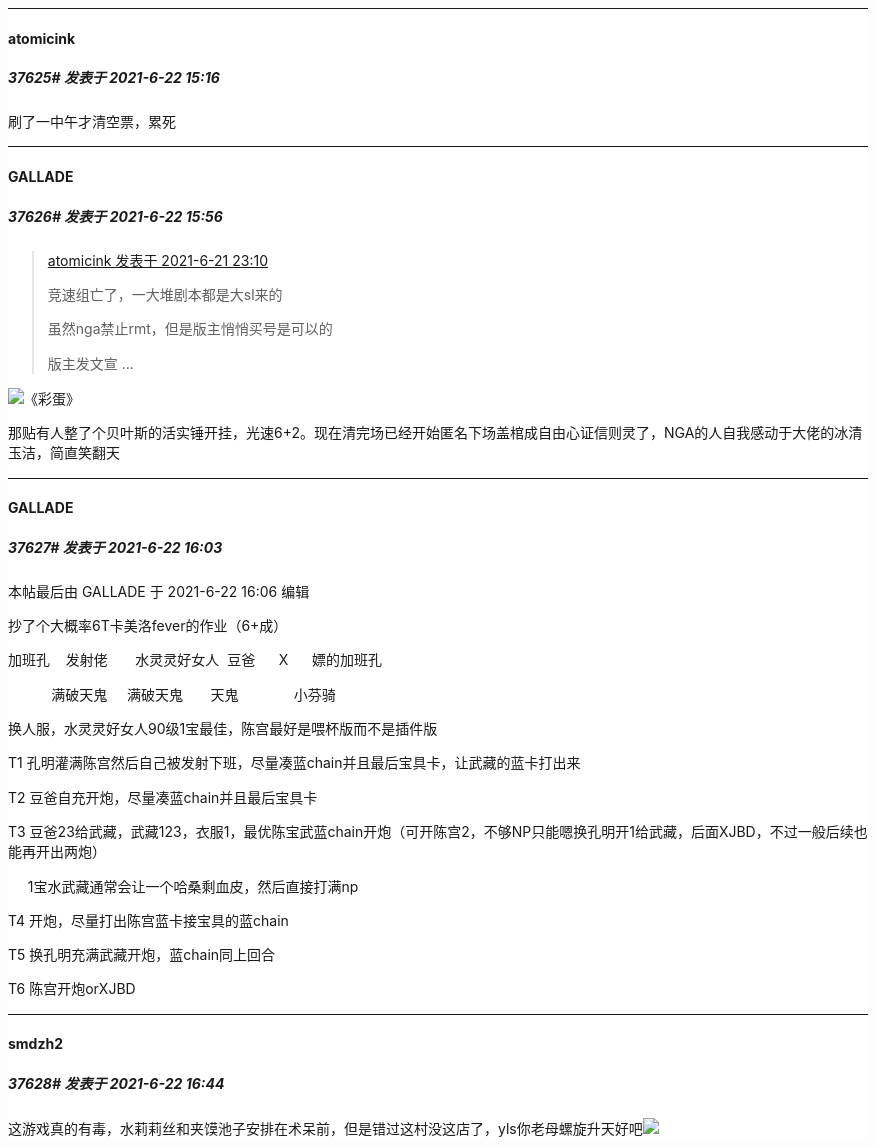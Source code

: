 *****

####  atomicink  
##### 37625#       发表于 2021-6-22 15:16

刷了一中午才清空票，累死

*****

####  GALLADE  
##### 37626#       发表于 2021-6-22 15:56

<blockquote><a href="httphttps://bbs.saraba1st.com/2b/forum.php?mod=redirect&amp;goto=findpost&amp;pid=51691098&amp;ptid=1712412" target="_blank">atomicink 发表于 2021-6-21 23:10</a>

竞速组亡了，一大堆剧本都是大sl来的

虽然nga禁止rmt，但是版主悄悄买号是可以的

版主发文宣 ...</blockquote>
<img src="https://static.saraba1st.com/image/smiley/face2017/053.png" referrerpolicy="no-referrer">《彩蛋》

那贴有人整了个贝叶斯的活实锤开挂，光速6+2。现在清完场已经开始匿名下场盖棺成自由心证信则灵了，NGA的人自我感动于大佬的冰清玉洁，简直笑翻天

*****

####  GALLADE  
##### 37627#       发表于 2021-6-22 16:03

 本帖最后由 GALLADE 于 2021-6-22 16:06 编辑 

抄了个大概率6T卡美洛fever的作业（6+成）

加班孔    发射佬       水灵灵好女人  豆爸      X      嫖的加班孔

           满破天鬼     满破天鬼       天鬼              小芬骑

换人服，水灵灵好女人90级1宝最佳，陈宫最好是喂杯版而不是插件版

T1 孔明灌满陈宫然后自己被发射下班，尽量凑蓝chain并且最后宝具卡，让武藏的蓝卡打出来

T2 豆爸自充开炮，尽量凑蓝chain并且最后宝具卡

T3 豆爸23给武藏，武藏123，衣服1，最优陈宝武蓝chain开炮（可开陈宫2，不够NP只能嗯换孔明开1给武藏，后面XJBD，不过一般后续也能再开出两炮）

     1宝水武藏通常会让一个哈桑剩血皮，然后直接打满np

T4 开炮，尽量打出陈宫蓝卡接宝具的蓝chain

T5 换孔明充满武藏开炮，蓝chain同上回合

T6 陈宫开炮orXJBD

*****

####  smdzh2  
##### 37628#       发表于 2021-6-22 16:44

这游戏真的有毒，水莉莉丝和夹馍池子安排在术呆前，但是错过这村没这店了，yls你老母螺旋升天好吧<img src="https://static.saraba1st.com/image/smiley/face2017/012.png" referrerpolicy="no-referrer">
